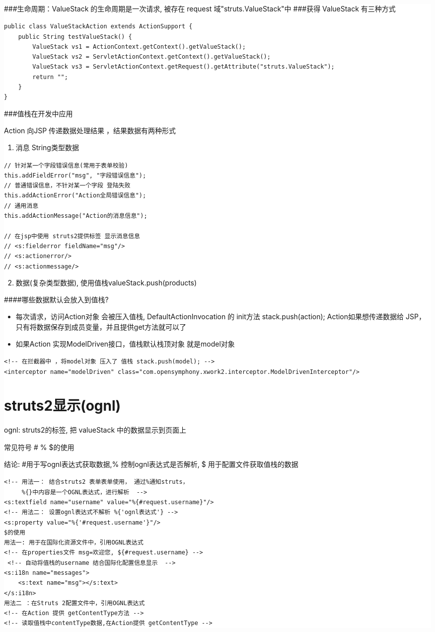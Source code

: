 ###生命周期：ValueStack 的生命周期是一次请求, 被存在 request 域"struts.ValueStack"中
###获得 ValueStack 有三种方式
```
public class ValueStackAction extends ActionSupport {
    public String testValueStack() {
        ValueStack vs1 = ActionContext.getContext().getValueStack();
        ValueStack vs2 = ServletActionContext.getContext().getValueStack();
        ValueStack vs3 = ServletActionContext.getRequest().getAttribute("struts.ValueStack");
        return "";
    }
}
```

###值栈在开发中应用

Action 向JSP 传递数据处理结果 ，结果数据有两种形式

1. 消息 String类型数据
```
// 针对某一个字段错误信息(常用于表单校验)
this.addFieldError("msg", "字段错误信息");
// 普通错误信息，不针对某一个字段 登陆失败
this.addActionError("Action全局错误信息");
// 通用消息
this.addActionMessage("Action的消息信息");

// 在jsp中使用 struts2提供标签 显示消息信息
// <s:fielderror fieldName="msg"/>
// <s:actionerror/>
// <s:actionmessage/>
```
2. 数据(复杂类型数据), 使用值栈valueStack.push(products)

####哪些数据默认会放入到值栈?

- 每次请求，访问Action对象 会被压入值栈, DefaultActionInvocation 的 init方法 stack.push(action);
Action如果想传递数据给 JSP，只有将数据保存到成员变量，并且提供get方法就可以了

- 如果Action 实现ModelDriven接口，值栈默认栈顶对象 就是model对象
```
<!-- 在拦截器中 ，将model对象 压入了 值栈 stack.push(model); -->
<interceptor name="modelDriven" class="com.opensymphony.xwork2.interceptor.ModelDrivenInterceptor"/>
```

# struts2显示(ognl)

ognl: struts2的标签, 把 valueStack 中的数据显示到页面上

常见符号 # % $的使用

结论: #用于写ognl表达式获取数据,% 控制ognl表达式是否解析, $ 用于配置文件获取值栈的数据
```
<!-- 用法一： 结合struts2 表单表单使用， 通过%通知struts，
     %{}中内容是一个OGNL表达式，进行解析  -->
<s:textfield name="username" value="%{#request.username}"/>
<!-- 用法二： 设置ognl表达式不解析 %{'ognl表达式'} -->
<s:property value="%{'#request.username'}"/>
$的使用
用法一: 用于在国际化资源文件中，引用OGNL表达式
<!-- 在properties文件 msg=欢迎您, ${#request.username} -->
 <!-- 自动将值栈的username 结合国际化配置信息显示  -->
<s:i18n name="messages">
    <s:text name="msg"></s:text>
</s:i18n>
用法二 ：在Struts 2配置文件中，引用OGNL表达式
<!-- 在Action 提供 getContentType方法 -->
<!-- 读取值栈中contentType数据,在Action提供 getContentType -->
```